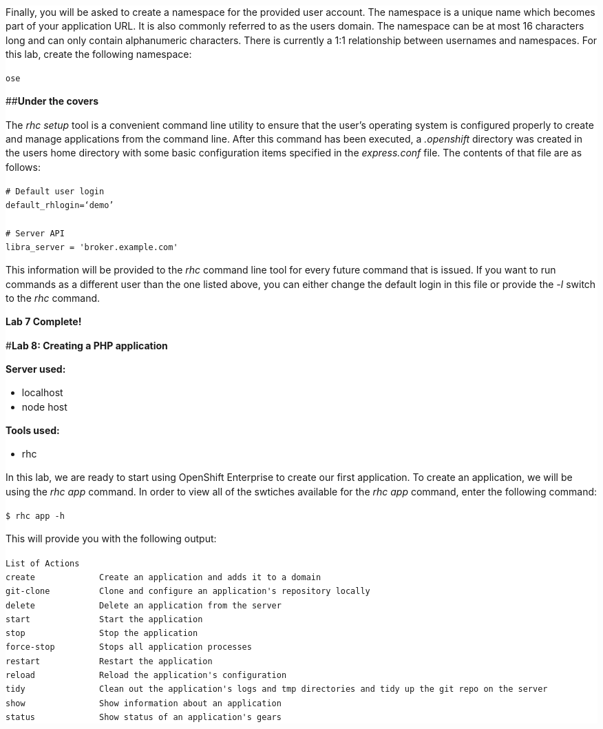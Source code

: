 Finally, you will be asked to create a namespace for the provided user account.  The namespace is a unique name which becomes part of your application URL. It is also commonly referred to as the users domain. The namespace can be at most 16 characters long and can only contain alphanumeric characters. There is currently a 1:1 relationship between usernames and namespaces.  For this lab, create the following namespace:

	ose

##**Under the covers**

The *rhc setup* tool is a convenient command line utility to ensure that the user’s operating system is configured properly to create and manage applications from the command line.  After this command has been executed, a *.openshift* directory was created in the users home directory with some basic configuration items specified in the *express.conf* file.  The contents of that file are as follows:

	# Default user login
	default_rhlogin=‘demo’

	# Server API
	libra_server = 'broker.example.com'
	
This information will be provided to the *rhc* command line tool for every future command that is issued.  If you want to run commands as a different user than the one listed above, you can either change the default login in this file or provide the *-l* switch to the *rhc* command.


**Lab 7 Complete!**


#**Lab 8: Creating a PHP application**

**Server used:**

* localhost
* node host

**Tools used:**

* rhc

In this lab, we are ready to start using OpenShift Enterprise to create our first application.  To create an application, we will be using the *rhc app* command.  In order to view all of the swtiches available for the *rhc app* command, enter the following command:

	$ rhc app -h
	
This will provide you with the following output:

	List of Actions
 	create             Create an application and adds it to a domain
  	git-clone          Clone and configure an application's repository locally
  	delete             Delete an application from the server
  	start              Start the application
  	stop               Stop the application
  	force-stop         Stops all application processes
  	restart            Restart the application
  	reload             Reload the application's configuration
  	tidy               Clean out the application's logs and tmp directories and tidy up the git repo on the server
  	show               Show information about an application
  	status             Show status of an application's gears
